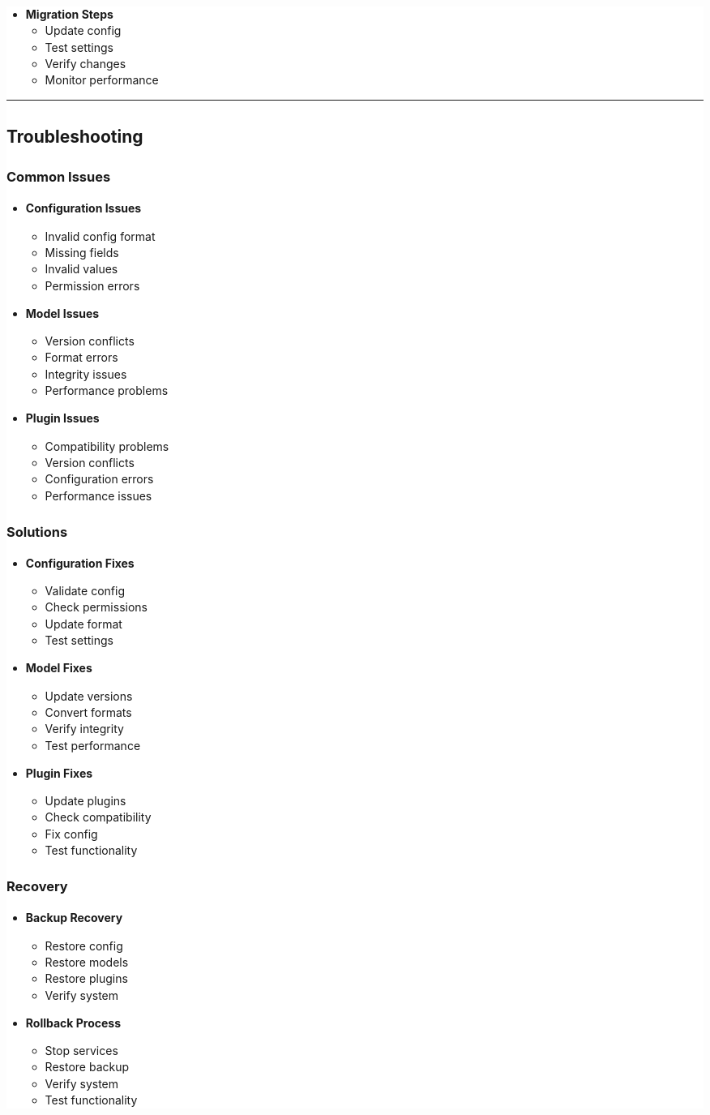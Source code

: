 * **Migration Steps**
  * Update config
  * Test settings
  * Verify changes
  * Monitor performance

---

## Troubleshooting

### Common Issues

* **Configuration Issues**
  * Invalid config format
  * Missing fields
  * Invalid values
  * Permission errors

* **Model Issues**
  * Version conflicts
  * Format errors
  * Integrity issues
  * Performance problems

* **Plugin Issues**
  * Compatibility problems
  * Version conflicts
  * Configuration errors
  * Performance issues

### Solutions

* **Configuration Fixes**
  * Validate config
  * Check permissions
  * Update format
  * Test settings

* **Model Fixes**
  * Update versions
  * Convert formats
  * Verify integrity
  * Test performance

* **Plugin Fixes**
  * Update plugins
  * Check compatibility
  * Fix config
  * Test functionality

### Recovery

* **Backup Recovery**
  * Restore config
  * Restore models
  * Restore plugins
  * Verify system

* **Rollback Process**
  * Stop services
  * Restore backup
  * Verify system
  * Test functionality 